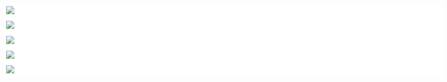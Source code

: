 <div class="row"> 
  <div class="column">
    <a href="/dataminer/Functions/SRM/The_Services_module/The_Services_module.html" title="Services" target="_self"><img src="~/dataminer/images/Services_Module.svg" style="width:100%"></a>
  </div>
  <div class="column">
    <a href="/dataminer/Functions/scheduler/scheduler.html" title="Scheduler" target="_self"><img src="~/dataminer/images/Scheduler.svg" style="width:100%"></a>
  </div>
  <div class="column">
    <a href="/dataminer/Functions/Spectrum_Analysis/Spectrum_Analysis.html" title="Spectrum Analysis" target="_self"><img src="~/dataminer/images/Spectrum_Analysis.svg" style="width:100%"></a>
  </div>
</div>

<div class="row"> 
  <div class="column">
    <a href="/dataminer/Functions/Ticketing/Ticketing.html" title="Ticketing" target="_self"><img src="~/dataminer/images/Ticketing.svg" style="width:100%"></a>
  </div>  
  <div class="column">
    <a href="/dataminer/Functions/User-Defined_APIs/UD_APIs.html" title="User-Defined APIs" target="_self"><img src="~/dataminer/images/User_Defined_APIs.svg" style="width:100%"></a>
  </div>
</div>

<style>
.column a {
  display: inline-block;
  padding: 4px;
  border-radius: 4px;
  transition: all 0.2s ease-in-out;
}

.column a:hover {
  background-color: #f0f4ff; /* light background on hover */
  transform: scale(1.05);   /* slightly bigger */
  box-shadow: 0 4px 10px rgba(0, 0, 0, 0.1); /* subtle shadow */
}
</style>
